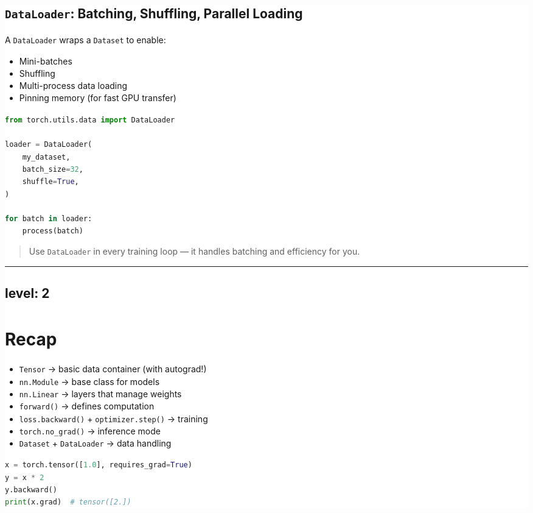 ## `DataLoader`: Batching, Shuffling, Parallel Loading

<div grid="~ cols-2 gap-4" class="mt-4">
<div class="col-span-1">

A `DataLoader` wraps a `Dataset` to enable:

- Mini-batches
- Shuffling
- Multi-process data loading
- Pinning memory (for fast GPU transfer)

</div>
<div class="col-span-1">

```python
from torch.utils.data import DataLoader

loader = DataLoader(
    my_dataset,
    batch_size=32,
    shuffle=True,
)

for batch in loader:
    process(batch)
```

</div>
</div>

> Use `DataLoader` in every training loop — it handles batching and efficiency for you.

---
level: 2
---

# Recap

<div grid="~ cols-2 gap-4" class="mt-4">
<div class="col-span-1">

- `Tensor` → basic data container (with autograd!)
- `nn.Module` → base class for models
- `nn.Linear` → layers that manage weights
- `forward()` → defines computation
- `loss.backward()` + `optimizer.step()` → training
- `torch.no_grad()` → inference mode
- `Dataset` + `DataLoader` → data handling

</div>
<div class="col-span-1">

```python
x = torch.tensor([1.0], requires_grad=True)
y = x * 2
y.backward()
print(x.grad)  # tensor([2.])
```
